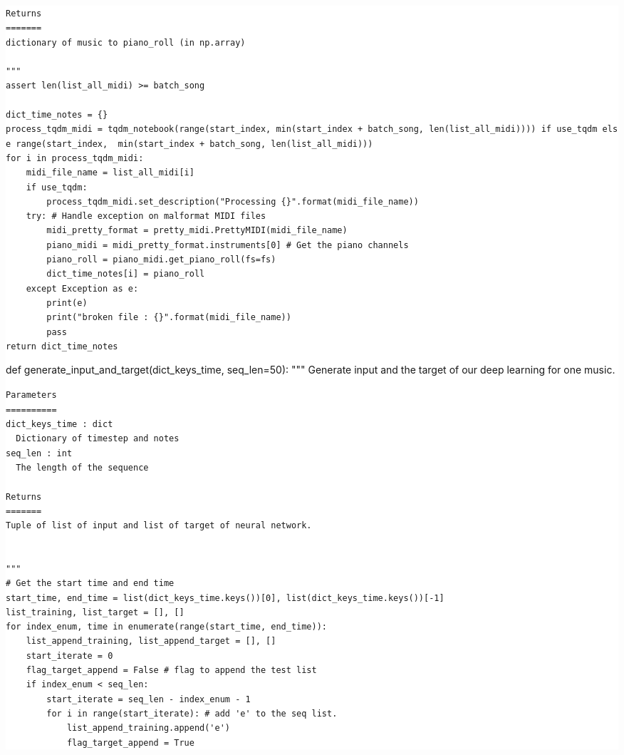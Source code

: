     Returns
    =======
    dictionary of music to piano_roll (in np.array)

    """
    assert len(list_all_midi) >= batch_song
    
    dict_time_notes = {}
    process_tqdm_midi = tqdm_notebook(range(start_index, min(start_index + batch_song, len(list_all_midi)))) if use_tqdm else range(start_index,  min(start_index + batch_song, len(list_all_midi)))
    for i in process_tqdm_midi:
        midi_file_name = list_all_midi[i]
        if use_tqdm:
            process_tqdm_midi.set_description("Processing {}".format(midi_file_name))
        try: # Handle exception on malformat MIDI files
            midi_pretty_format = pretty_midi.PrettyMIDI(midi_file_name)
            piano_midi = midi_pretty_format.instruments[0] # Get the piano channels
            piano_roll = piano_midi.get_piano_roll(fs=fs)
            dict_time_notes[i] = piano_roll
        except Exception as e:
            print(e)
            print("broken file : {}".format(midi_file_name))
            pass
    return dict_time_notes

def generate_input_and_target(dict_keys_time, seq_len=50):
    """ Generate input and the target of our deep learning for one music.
    
    Parameters
    ==========
    dict_keys_time : dict
      Dictionary of timestep and notes
    seq_len : int
      The length of the sequence
      
    Returns
    =======
    Tuple of list of input and list of target of neural network.
    
       
    """
    # Get the start time and end time
    start_time, end_time = list(dict_keys_time.keys())[0], list(dict_keys_time.keys())[-1]
    list_training, list_target = [], []
    for index_enum, time in enumerate(range(start_time, end_time)):
        list_append_training, list_append_target = [], []
        start_iterate = 0
        flag_target_append = False # flag to append the test list
        if index_enum < seq_len:
            start_iterate = seq_len - index_enum - 1
            for i in range(start_iterate): # add 'e' to the seq list. 
                list_append_training.append('e')
                flag_target_append = True
